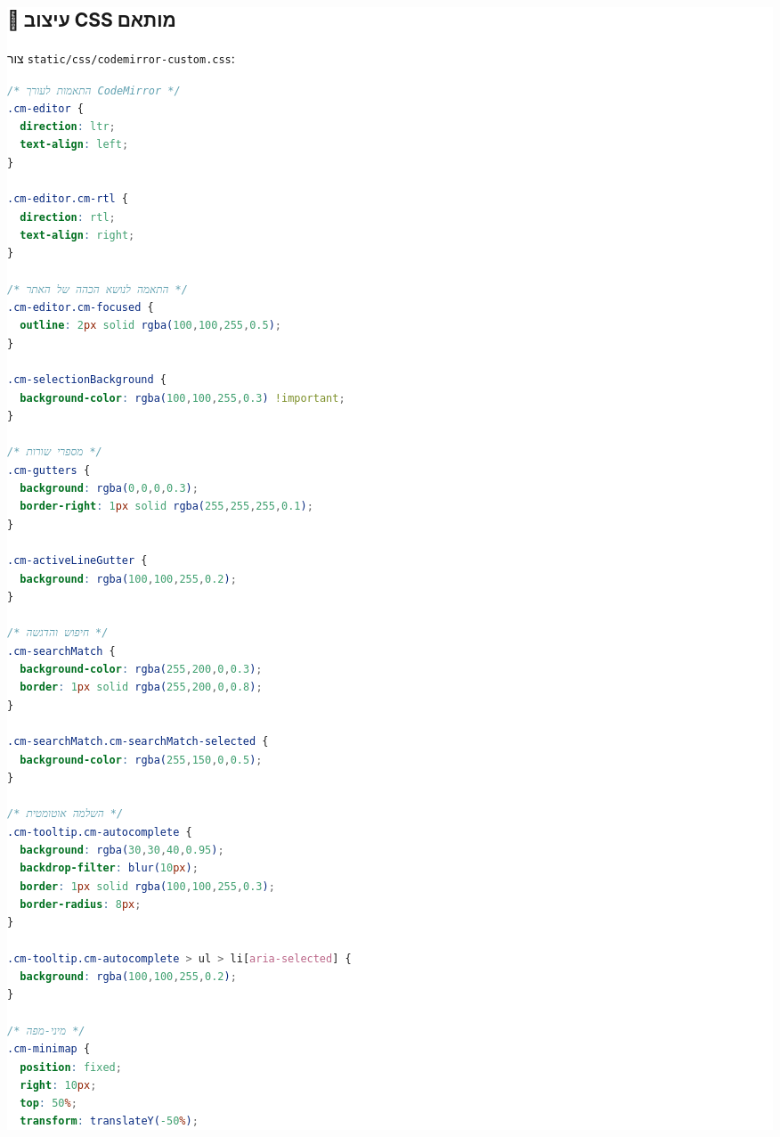 
## 🎨 עיצוב CSS מותאם

צור `static/css/codemirror-custom.css`:

```css
/* התאמות לעורך CodeMirror */
.cm-editor {
  direction: ltr;
  text-align: left;
}

.cm-editor.cm-rtl {
  direction: rtl;
  text-align: right;
}

/* התאמה לנושא הכהה של האתר */
.cm-editor.cm-focused {
  outline: 2px solid rgba(100,100,255,0.5);
}

.cm-selectionBackground {
  background-color: rgba(100,100,255,0.3) !important;
}

/* מספרי שורות */
.cm-gutters {
  background: rgba(0,0,0,0.3);
  border-right: 1px solid rgba(255,255,255,0.1);
}

.cm-activeLineGutter {
  background: rgba(100,100,255,0.2);
}

/* חיפוש והדגשה */
.cm-searchMatch {
  background-color: rgba(255,200,0,0.3);
  border: 1px solid rgba(255,200,0,0.8);
}

.cm-searchMatch.cm-searchMatch-selected {
  background-color: rgba(255,150,0,0.5);
}

/* השלמה אוטומטית */
.cm-tooltip.cm-autocomplete {
  background: rgba(30,30,40,0.95);
  backdrop-filter: blur(10px);
  border: 1px solid rgba(100,100,255,0.3);
  border-radius: 8px;
}

.cm-tooltip.cm-autocomplete > ul > li[aria-selected] {
  background: rgba(100,100,255,0.2);
}

/* מיני-מפה */
.cm-minimap {
  position: fixed;
  right: 10px;
  top: 50%;
  transform: translateY(-50%);
```